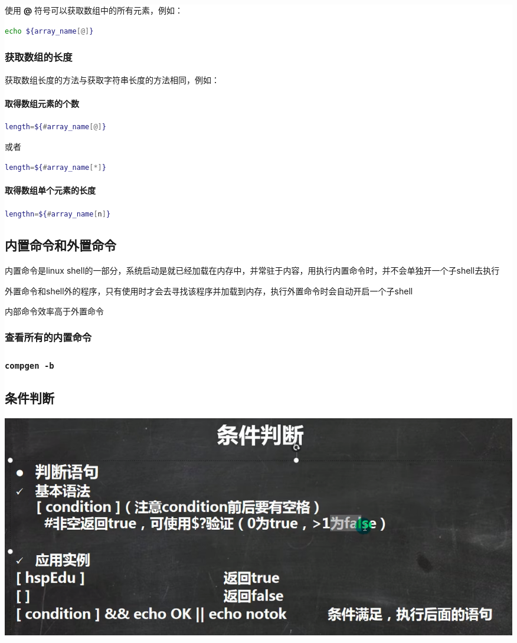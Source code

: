 使⽤ **@** 符号可以获取数组中的所有元素，例如：

```bash
echo ${array_name[@]}
```

### 获取数组的⻓度 

获取数组⻓度的⽅法与获取字符串⻓度的⽅法相同，例如：

#### 取得数组元素的个数

```bash
length=${#array_name[@]}
```

或者

```bash
length=${#array_name[*]}
```

#### 取得数组单个元素的⻓度

```bash
lengthn=${#array_name[n]}
```

## 内置命令和外置命令

内置命令是linux shell的一部分，系统启动是就已经加载在内存中，并常驻于内容，用执行内置命令时，并不会单独开一个子shell去执行

外置命令和shell外的程序，只有使用时才会去寻找该程序并加载到内存，执行外置命令时会自动开启一个子shell

内部命令效率高于外置命令

### 查看所有的内置命令

### `compgen -b `

## 条件判断

![image-20230228181553973](images/image-20230228181553973.png)
